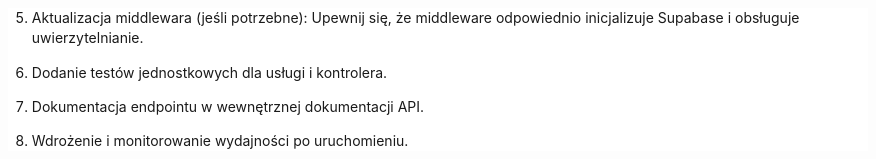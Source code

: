    ```typescript
   ```

5. Aktualizacja middlewara (jeśli potrzebne):
   Upewnij się, że middleware odpowiednio inicjalizuje Supabase i obsługuje uwierzytelnianie.

6. Dodanie testów jednostkowych dla usługi i kontrolera.

7. Dokumentacja endpointu w wewnętrznej dokumentacji API.

8. Wdrożenie i monitorowanie wydajności po uruchomieniu. 